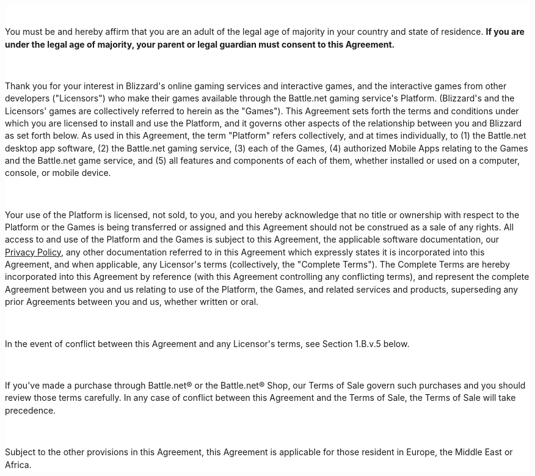  

You must be and hereby affirm that you are an adult of the legal age of
majority in your country and state of residence. **If you are under the
legal age of majority, your parent or legal guardian must consent to
this Agreement.**

 

Thank you for your interest in Blizzard's online gaming services and
interactive games, and the interactive games from other developers
("Licensors") who make their games available through the Battle.net
gaming service's Platform. (Blizzard's and the Licensors' games are
collectively referred to herein as the "Games"). This Agreement sets
forth the terms and conditions under which you are licensed to install
and use the Platform, and it governs other aspects of the relationship
between you and Blizzard as set forth below. As used in this Agreement,
the term "Platform" refers collectively, and at times individually, to
(1) the Battle.net desktop app software, (2) the Battle.net gaming
service, (3) each of the Games, (4) authorized Mobile Apps relating to
the Games and the Battle.net game service, and (5) all features and
components of each of them, whether installed or used on a computer,
console, or mobile device.

 

Your use of the Platform is licensed, not sold, to you, and you hereby
acknowledge that no title or ownership with respect to the Platform or
the Games is being transferred or assigned and this Agreement should not
be construed as a sale of any rights. All access to and use of the
Platform and the Games is subject to this Agreement, the applicable
software documentation, our [Privacy
Policy](https://www.blizzard.com/en-gb/legal/a4380ee5-5c8d-4e3b-83b7-ea26d01a9918/blizzard-entertainment-online-privacy-policy),
any other documentation referred to in this Agreement which expressly
states it is incorporated into this Agreement, and when applicable, any
Licensor's terms (collectively, the "Complete Terms"). The Complete
Terms are hereby incorporated into this Agreement by reference (with
this Agreement controlling any conflicting terms), and represent the
complete Agreement between you and us relating to use of the Platform,
the Games, and related services and products, superseding any prior
Agreements between you and us, whether written or oral.

 

In the event of conflict between this Agreement and any Licensor's
terms, see Section 1.B.v.5 below.

 

If you've made a purchase through Battle.net® or the Battle.net® Shop,
our Terms of Sale govern such purchases and you should review those
terms carefully. In any case of conflict between this Agreement and the
Terms of Sale, the Terms of Sale will take precedence.

 

Subject to the other provisions in this Agreement, this Agreement is
applicable for those resident in Europe, the Middle East or Africa.

